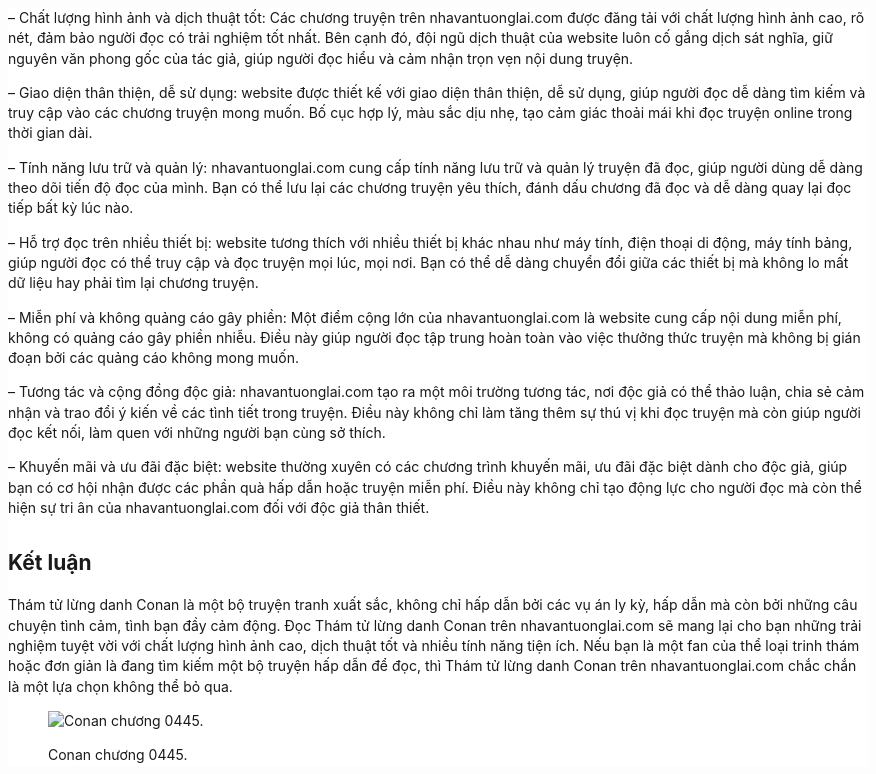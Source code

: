 – Chất lượng hình ảnh và dịch thuật tốt: Các chương truyện trên nhavantuonglai.com được đăng tải với chất lượng hình ảnh cao, rõ nét, đảm bảo người đọc có trải nghiệm tốt nhất. Bên cạnh đó, đội ngũ dịch thuật của website luôn cố gắng dịch sát nghĩa, giữ nguyên văn phong gốc của tác giả, giúp người đọc hiểu và cảm nhận trọn vẹn nội dung truyện.

– Giao diện thân thiện, dễ sử dụng: website được thiết kế với giao diện thân thiện, dễ sử dụng, giúp người đọc dễ dàng tìm kiếm và truy cập vào các chương truyện mong muốn. Bố cục hợp lý, màu sắc dịu nhẹ, tạo cảm giác thoải mái khi đọc truyện online trong thời gian dài.

– Tính năng lưu trữ và quản lý: nhavantuonglai.com cung cấp tính năng lưu trữ và quản lý truyện đã đọc, giúp người dùng dễ dàng theo dõi tiến độ đọc của mình. Bạn có thể lưu lại các chương truyện yêu thích, đánh dấu chương đã đọc và dễ dàng quay lại đọc tiếp bất kỳ lúc nào.

– Hỗ trợ đọc trên nhiều thiết bị: website tương thích với nhiều thiết bị khác nhau như máy tính, điện thoại di động, máy tính bảng, giúp người đọc có thể truy cập và đọc truyện mọi lúc, mọi nơi. Bạn có thể dễ dàng chuyển đổi giữa các thiết bị mà không lo mất dữ liệu hay phải tìm lại chương truyện.

– Miễn phí và không quảng cáo gây phiền: Một điểm cộng lớn của nhavantuonglai.com là website cung cấp nội dung miễn phí, không có quảng cáo gây phiền nhiễu. Điều này giúp người đọc tập trung hoàn toàn vào việc thưởng thức truyện mà không bị gián đoạn bởi các quảng cáo không mong muốn.

– Tương tác và cộng đồng độc giả: nhavantuonglai.com tạo ra một môi trường tương tác, nơi độc giả có thể thảo luận, chia sẻ cảm nhận và trao đổi ý kiến về các tình tiết trong truyện. Điều này không chỉ làm tăng thêm sự thú vị khi đọc truyện mà còn giúp người đọc kết nối, làm quen với những người bạn cùng sở thích.

– Khuyến mãi và ưu đãi đặc biệt: website thường xuyên có các chương trình khuyến mãi, ưu đãi đặc biệt dành cho độc giả, giúp bạn có cơ hội nhận được các phần quà hấp dẫn hoặc truyện miễn phí. Điều này không chỉ tạo động lực cho người đọc mà còn thể hiện sự tri ân của nhavantuonglai.com đối với độc giả thân thiết.

## Kết luận

Thám tử lừng danh Conan là một bộ truyện tranh xuất sắc, không chỉ hấp dẫn bởi các vụ án ly kỳ, hấp dẫn mà còn bởi những câu chuyện tình cảm, tình bạn đầy cảm động. Đọc Thám tử lừng danh Conan trên nhavantuonglai.com sẽ mang lại cho bạn những trải nghiệm tuyệt vời với chất lượng hình ảnh cao, dịch thuật tốt và nhiều tính năng tiện ích. Nếu bạn là một fan của thể loại trinh thám hoặc đơn giản là đang tìm kiếm một bộ truyện hấp dẫn để đọc, thì Thám tử lừng danh Conan trên nhavantuonglai.com chắc chắn là một lựa chọn không thể bỏ qua.

<figure><img src="https://nhavantuonglai.com/image/cover/001-444.jpg" alt="Conan chương 0445." title="Conan chương 0445." height=100% width=100%><figcaption><p>Conan chương 0445.</p></figcaption></figure>